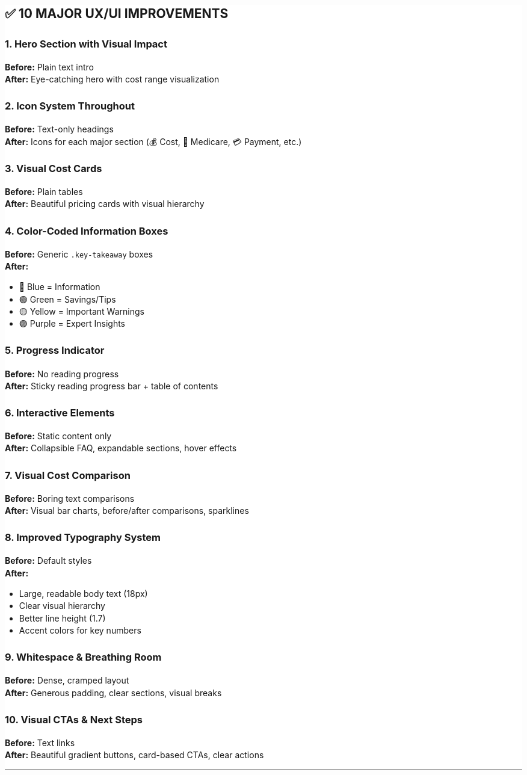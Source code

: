 
## ✅ 10 MAJOR UX/UI IMPROVEMENTS

### 1. **Hero Section with Visual Impact**
**Before:** Plain text intro  
**After:** Eye-catching hero with cost range visualization

### 2. **Icon System Throughout**
**Before:** Text-only headings  
**After:** Icons for each major section (💰 Cost, 🏥 Medicare, 💳 Payment, etc.)

### 3. **Visual Cost Cards**
**Before:** Plain tables  
**After:** Beautiful pricing cards with visual hierarchy

### 4. **Color-Coded Information Boxes**
**Before:** Generic `.key-takeaway` boxes  
**After:** 
- 🔵 Blue = Information
- 🟢 Green = Savings/Tips
- 🟡 Yellow = Important Warnings
- 🟣 Purple = Expert Insights

### 5. **Progress Indicator**
**Before:** No reading progress  
**After:** Sticky reading progress bar + table of contents

### 6. **Interactive Elements**
**Before:** Static content only  
**After:** Collapsible FAQ, expandable sections, hover effects

### 7. **Visual Cost Comparison**
**Before:** Boring text comparisons  
**After:** Visual bar charts, before/after comparisons, sparklines

### 8. **Improved Typography System**
**Before:** Default styles  
**After:** 
- Large, readable body text (18px)
- Clear visual hierarchy
- Better line height (1.7)
- Accent colors for key numbers

### 9. **Whitespace & Breathing Room**
**Before:** Dense, cramped layout  
**After:** Generous padding, clear sections, visual breaks

### 10. **Visual CTAs & Next Steps**
**Before:** Text links  
**After:** Beautiful gradient buttons, card-based CTAs, clear actions

---